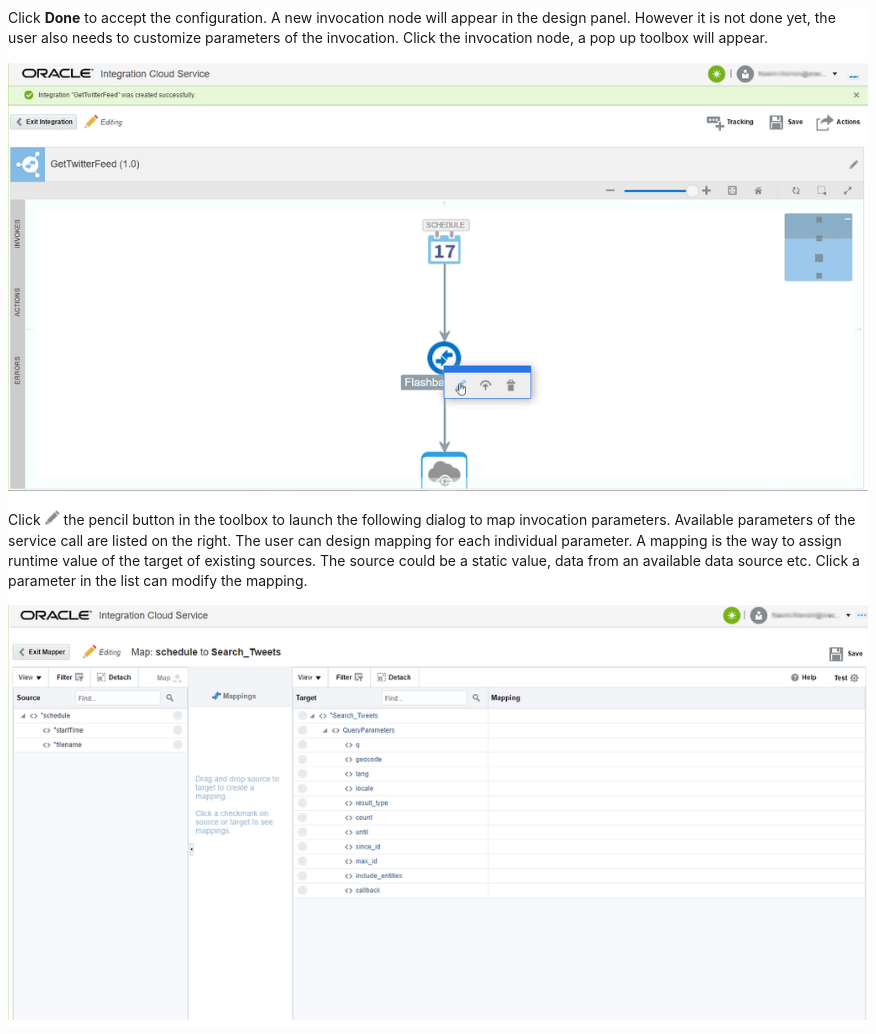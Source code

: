 Click **Done** to accept the configuration. A new invocation node will appear in the design panel. However it is not done yet, the user also needs to customize parameters of the invocation.  Click the invocation node, a pop up toolbox will appear.

![](images/200/picture200-3-11.png) 

Click ![](images/200/picture200-3-11a.png) the pencil button in the toolbox to launch the following dialog to map invocation parameters.  Available parameters of the service call are listed on the right. The user can design mapping for each individual parameter. A mapping is the way to assign runtime value of the target of existing sources. The source could be a static value, data from an available data source etc. Click a parameter in the list can modify the mapping.

![](images/200/picture200-3-12.png) 
